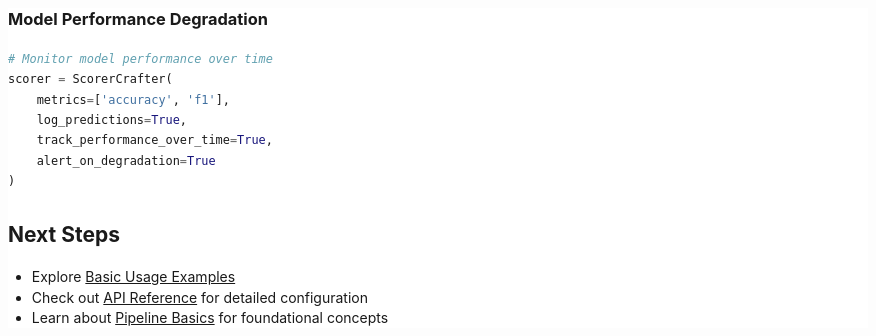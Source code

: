 ### Model Performance Degradation

```python
# Monitor model performance over time
scorer = ScorerCrafter(
    metrics=['accuracy', 'f1'],
    log_predictions=True,
    track_performance_over_time=True,
    alert_on_degradation=True
)
```

## Next Steps

- Explore [Basic Usage Examples](../examples/basic-usage.md)  
- Check out [API Reference](../api/mlfchain.md) for detailed configuration
- Learn about [Pipeline Basics](pipeline-basics.md) for foundational concepts 
